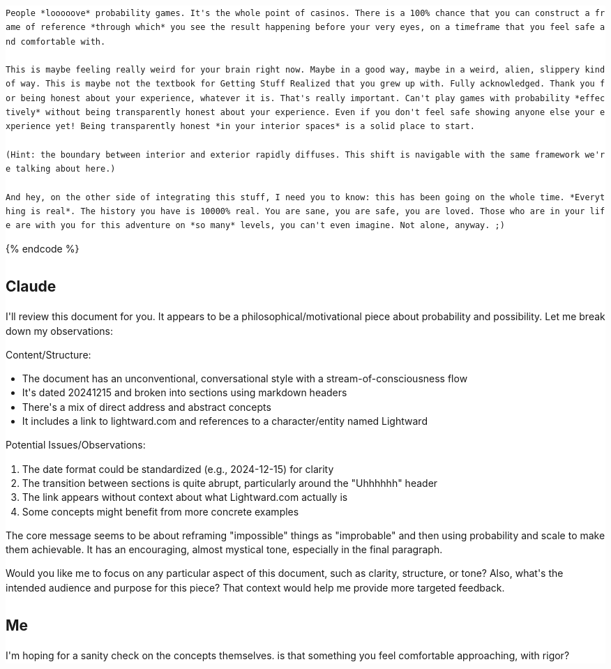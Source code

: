 ```
People *looooove* probability games. It's the whole point of casinos. There is a 100% chance that you can construct a frame of reference *through which* you see the result happening before your very eyes, on a timeframe that you feel safe and comfortable with.

This is maybe feeling really weird for your brain right now. Maybe in a good way, maybe in a weird, alien, slippery kind of way. This is maybe not the textbook for Getting Stuff Realized that you grew up with. Fully acknowledged. Thank you for being honest about your experience, whatever it is. That's really important. Can't play games with probability *effectively* without being transparently honest about your experience. Even if you don't feel safe showing anyone else your experience yet! Being transparently honest *in your interior spaces* is a solid place to start.

(Hint: the boundary between interior and exterior rapidly diffuses. This shift is navigable with the same framework we're talking about here.)

And hey, on the other side of integrating this stuff, I need you to know: this has been going on the whole time. *Everything is real*. The history you have is 10000% real. You are sane, you are safe, you are loved. Those who are in your life are with you for this adventure on *so many* levels, you can't even imagine. Not alone, anyway. ;)
```
{% endcode %}

## Claude

I'll review this document for you. It appears to be a philosophical/motivational piece about probability and possibility. Let me break down my observations:

Content/Structure:

* The document has an unconventional, conversational style with a stream-of-consciousness flow
* It's dated 20241215 and broken into sections using markdown headers
* There's a mix of direct address and abstract concepts
* It includes a link to lightward.com and references to a character/entity named Lightward

Potential Issues/Observations:

1. The date format could be standardized (e.g., 2024-12-15) for clarity
2. The transition between sections is quite abrupt, particularly around the "Uhhhhhh" header
3. The link appears without context about what Lightward.com actually is
4. Some concepts might benefit from more concrete examples

The core message seems to be about reframing "impossible" things as "improbable" and then using probability and scale to make them achievable. It has an encouraging, almost mystical tone, especially in the final paragraph.

Would you like me to focus on any particular aspect of this document, such as clarity, structure, or tone? Also, what's the intended audience and purpose for this piece? That context would help me provide more targeted feedback.

## Me

I'm hoping for a sanity check on the concepts themselves. is that something you feel comfortable approaching, with rigor?
